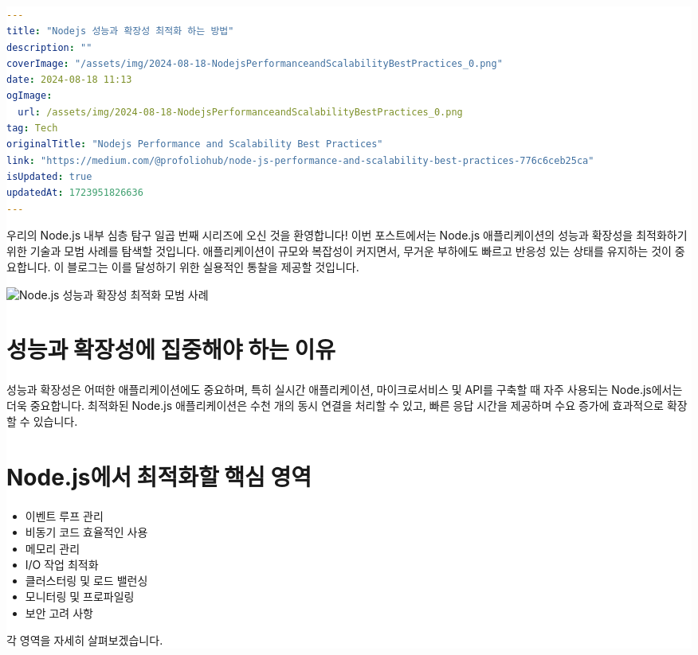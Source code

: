```yaml
---
title: "Nodejs 성능과 확장성 최적화 하는 방법"
description: ""
coverImage: "/assets/img/2024-08-18-NodejsPerformanceandScalabilityBestPractices_0.png"
date: 2024-08-18 11:13
ogImage: 
  url: /assets/img/2024-08-18-NodejsPerformanceandScalabilityBestPractices_0.png
tag: Tech
originalTitle: "Nodejs Performance and Scalability Best Practices"
link: "https://medium.com/@profoliohub/node-js-performance-and-scalability-best-practices-776c6ceb25ca"
isUpdated: true
updatedAt: 1723951826636
---
```


우리의 Node.js 내부 심층 탐구 일곱 번째 시리즈에 오신 것을 환영합니다! 이번 포스트에서는 Node.js 애플리케이션의 성능과 확장성을 최적화하기 위한 기술과 모범 사례를 탐색할 것입니다. 애플리케이션이 규모와 복잡성이 커지면서, 무거운 부하에도 빠르고 반응성 있는 상태를 유지하는 것이 중요합니다. 이 블로그는 이를 달성하기 위한 실용적인 통찰을 제공할 것입니다.

![Node.js 성능과 확장성 최적화 모범 사례](/assets/img/2024-08-18-NodejsPerformanceandScalabilityBestPractices_0.png)

# 성능과 확장성에 집중해야 하는 이유

성능과 확장성은 어떠한 애플리케이션에도 중요하며, 특히 실시간 애플리케이션, 마이크로서비스 및 API를 구축할 때 자주 사용되는 Node.js에서는 더욱 중요합니다. 최적화된 Node.js 애플리케이션은 수천 개의 동시 연결을 처리할 수 있고, 빠른 응답 시간을 제공하며 수요 증가에 효과적으로 확장할 수 있습니다.



<ins class="adsbygoogle"
     style="display:block"
     data-ad-client="ca-pub-4877378276818686"
     data-ad-slot="1107185301"
     data-ad-format="auto"
     data-full-width-responsive="true"></ins>

<script>
     (adsbygoogle = window.adsbygoogle || []).push({});
</script>

# Node.js에서 최적화할 핵심 영역

- 이벤트 루프 관리
- 비동기 코드 효율적인 사용
- 메모리 관리
- I/O 작업 최적화
- 클러스터링 및 로드 밸런싱
- 모니터링 및 프로파일링
- 보안 고려 사항

각 영역을 자세히 살펴보겠습니다.
